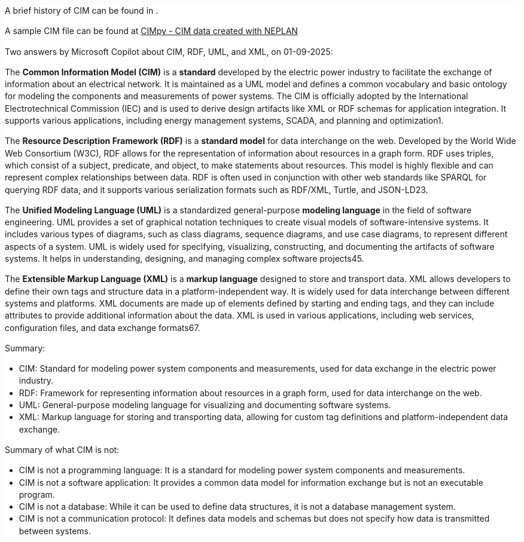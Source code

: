 A brief history of CIM can be found in <d-cite key="wollenberg2015cimhistory"></d-cite>.

A sample CIM file can be found at [CIMpy - CIM data created with NEPLAN](https://github.com/sogno-platform/cimpy/tree/master/cimpy/examples/sampledata/CIGRE_MV)

Two answers by Microsoft Copilot about CIM, RDF, UML, and XML, on 01-09-2025:

The **Common Information Model (CIM)** is a **standard** developed by the electric power industry to facilitate the exchange of information about an electrical network. It is maintained as a UML model and defines a common vocabulary and basic ontology for modeling the components and measurements of power systems. The CIM is officially adopted by the International Electrotechnical Commission (IEC) and is used to derive design artifacts like XML or RDF schemas for application integration. It supports various applications, including energy management systems, SCADA, and planning and optimization1.

The **Resource Description Framework (RDF)** is a **standard model** for data interchange on the web. Developed by the World Wide Web Consortium (W3C), RDF allows for the representation of information about resources in a graph form. RDF uses triples, which consist of a subject, predicate, and object, to make statements about resources. This model is highly flexible and can represent complex relationships between data. RDF is often used in conjunction with other web standards like SPARQL for querying RDF data, and it supports various serialization formats such as RDF/XML, Turtle, and JSON-LD23.

The **Unified Modeling Language (UML)** is a standardized general-purpose **modeling language** in the field of software engineering. UML provides a set of graphical notation techniques to create visual models of software-intensive systems. It includes various types of diagrams, such as class diagrams, sequence diagrams, and use case diagrams, to represent different aspects of a system. UML is widely used for specifying, visualizing, constructing, and documenting the artifacts of software systems. It helps in understanding, designing, and managing complex software projects45.

The **Extensible Markup Language (XML)** is a **markup language** designed to store and transport data. XML allows developers to define their own tags and structure data in a platform-independent way. It is widely used for data interchange between different systems and platforms. XML documents are made up of elements defined by starting and ending tags, and they can include attributes to provide additional information about the data. XML is used in various applications, including web services, configuration files, and data exchange formats67.

Summary:

- CIM: Standard for modeling power system components and measurements, used for data exchange in the electric power industry.
- RDF: Framework for representing information about resources in a graph form, used for data interchange on the web.
- UML: General-purpose modeling language for visualizing and documenting software systems.
- XML: Markup language for storing and transporting data, allowing for custom tag definitions and platform-independent data exchange.

Summary of what CIM is not:

- CIM is not a programming language: It is a standard for modeling power system components and measurements.
- CIM is not a software application: It provides a common data model for information exchange but is not an executable program.
- CIM is not a database: While it can be used to define data structures, it is not a database management system.
- CIM is not a communication protocol: It defines data models and schemas but does not specify how data is transmitted between systems.
